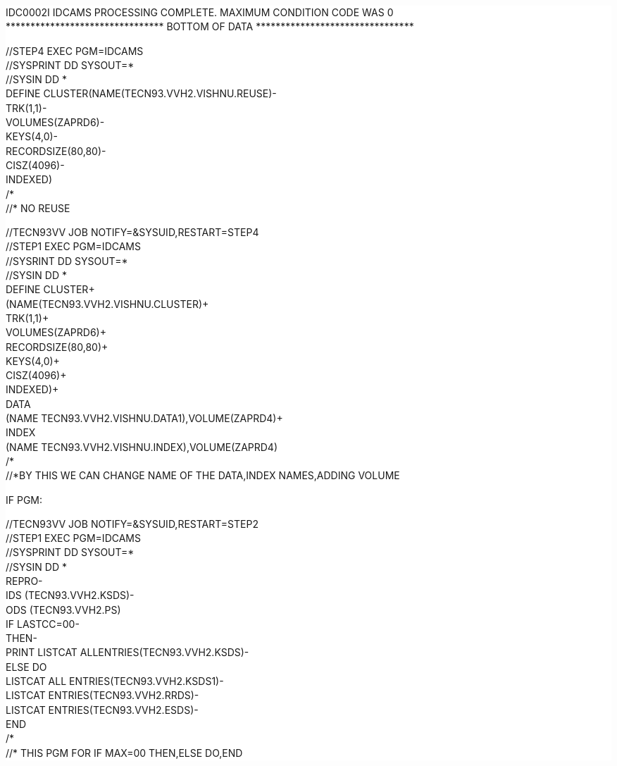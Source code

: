IDC0002I IDCAMS PROCESSING COMPLETE. MAXIMUM CONDITION CODE WAS 0               
******************************** BOTTOM OF DATA ********************************

//STEP4    EXEC PGM=IDCAMS                               
//SYSPRINT DD   SYSOUT=*                                 
//SYSIN    DD   *                                        
    DEFINE CLUSTER(NAME(TECN93.VVH2.VISHNU.REUSE)-       
    TRK(1,1)-                                            
    VOLUMES(ZAPRD6)-                                     
    KEYS(4,0)-                                           
    RECORDSIZE(80,80)-                                   
    CISZ(4096)-                                          
        INDEXED)   
/*             
//* NO REUSE   

//TECN93VV JOB  NOTIFY=&SYSUID,RESTART=STEP4                        
//STEP1    EXEC PGM=IDCAMS                                          
//SYSRINT  DD   SYSOUT=*                                            
//SYSIN    DD   *                                                   
    DEFINE CLUSTER+                                                 
    (NAME(TECN93.VVH2.VISHNU.CLUSTER)+                              
    TRK(1,1)+                                                       
    VOLUMES(ZAPRD6)+                                                
    RECORDSIZE(80,80)+                                              
    KEYS(4,0)+                                                      
    CISZ(4096)+                                                     
    INDEXED)+                                                       
    DATA                                                            
    (NAME TECN93.VVH2.VISHNU.DATA1),VOLUME(ZAPRD4)+                 
    INDEX                                                           
    (NAME TECN93.VVH2.VISHNU.INDEX),VOLUME(ZAPRD4)                  
/*                                                                  
//*BY THIS WE CAN CHANGE NAME OF THE DATA,INDEX NAMES,ADDING VOLUME


IF PGM:

//TECN93VV JOB  NOTIFY=&SYSUID,RESTART=STEP2      
//STEP1    EXEC PGM=IDCAMS                        
//SYSPRINT DD   SYSOUT=*                          
//SYSIN    DD   *                                 
     REPRO-                                       
     IDS (TECN93.VVH2.KSDS)-                      
     ODS (TECN93.VVH2.PS)                         
      IF LASTCC=00-                               
      THEN-                                       
     PRINT LISTCAT ALLENTRIES(TECN93.VVH2.KSDS)-  
     ELSE DO                                      
     LISTCAT ALL ENTRIES(TECN93.VVH2.KSDS1)-      
     LISTCAT ENTRIES(TECN93.VVH2.RRDS)-           
     LISTCAT ENTRIES(TECN93.VVH2.ESDS)-           
     END                                          
/*                                                
//* THIS PGM FOR IF MAX=00 THEN,ELSE DO,END       
